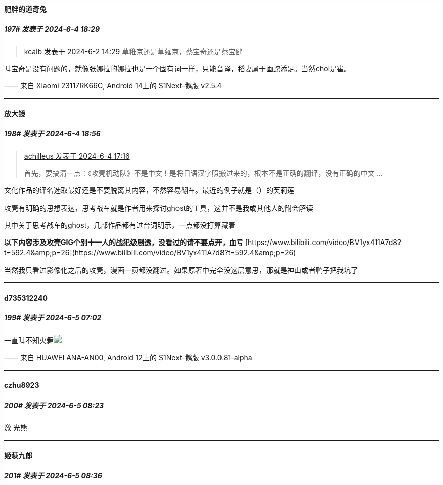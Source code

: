 ####  肥胖的道奇兔  
##### 197#       发表于 2024-6-4 18:29

<blockquote><a href="httphttps://bbs.saraba1st.com/2b/forum.php?mod=redirect&amp;goto=findpost&amp;pid=65087013&amp;ptid=2185858" target="_blank">kcalb 发表于 2024-6-2 14:29</a>
草稚京还是草薙京，蔡宝奇还是蔡宝健</blockquote>
叫宝奇是没有问题的，就像张娜拉的娜拉也是一个固有词一样，只能音译，稻妻属于画蛇添足。当然choi是崔。

—— 来自 Xiaomi 23117RK66C, Android 14上的 [S1Next-鹅版](https://github.com/ykrank/S1-Next/releases) v2.5.4


*****

####  放大镜  
##### 198#       发表于 2024-6-4 18:56

<blockquote><a href="httphttps://bbs.saraba1st.com/2b/forum.php?mod=redirect&amp;goto=findpost&amp;pid=65111323&amp;ptid=2185858" target="_blank">achilleus 发表于 2024-6-4 17:16</a>

首先，要搞清一点：《攻壳机动队》不是中文！是将日语汉字照搬过来的，根本不是正确的翻译，没有正确的中文 ...</blockquote>
文化作品的译名选取最好还是不要脱离其内容，不然容易翻车。最近的例子就是（）的芙莉莲

攻壳有明确的思想表达，思考战车就是作者用来探讨ghost的工具，这并不是我或其他人的附会解读

其中关于思考战车的ghost，几部作品都有过台词明示，一点都没打算藏着

<strong>以下内容涉及攻壳GIG个别十一人的战犯级剧透，没看过的请不要点开，血亏</strong>
[https://www.bilibili.com/video/BV1yx411A7d8?t=592.4&amp;p=26](https://www.bilibili.com/video/BV1yx411A7d8?t=592.4&amp;p=26)

当然我只看过影像化之后的攻壳，漫画一页都没翻过。如果原著中完全没这层意思，那就是神山或者鸭子把我坑了


*****

####  d735312240  
##### 199#       发表于 2024-6-5 07:02

一直叫不知火舞<img src="https://static.saraba1st.com/image/smiley/face2017/001.png" referrerpolicy="no-referrer">

—— 来自 HUAWEI ANA-AN00, Android 12上的 [S1Next-鹅版](https://github.com/ykrank/S1-Next/releases) v3.0.0.81-alpha


*****

####  czhu8923  
##### 200#       发表于 2024-6-5 08:23

激 光熊


*****

####  姬萩九郎  
##### 201#       发表于 2024-6-5 08:36
